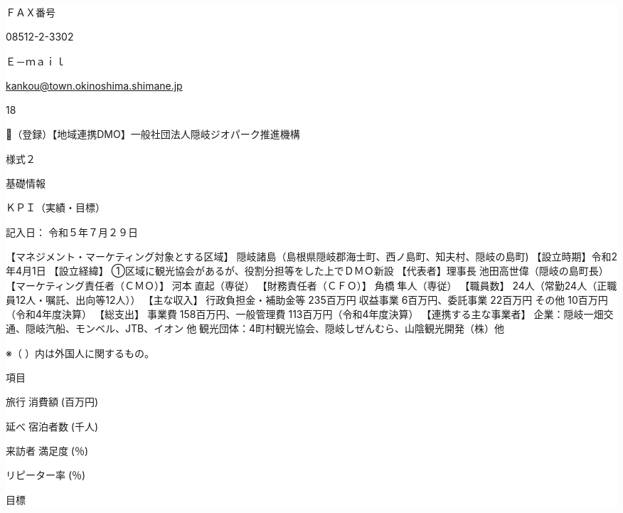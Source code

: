 ＦＡＸ番号

08512-2-3302

Ｅ－ｍａｉｌ

kankou@town.okinoshima.shimane.jp

18

（登録）【地域連携DMO】一般社団法人隠岐ジオパーク推進機構

様式２

基礎情報

ＫＰＩ（実績・目標）

記入日： 令和５年７月２９日

【マネジメント・マーケティング対象とする区域】
隠岐諸島（島根県隠岐郡海士町、西ノ島町、知夫村、隠岐の島町)
【設立時期】令和2年4月1日
【設立経緯】
①区域に観光協会があるが、役割分担等をした上でＤＭＯ新設
【代表者】理事長 池田高世偉（隠岐の島町長）
【マーケティング責任者（ＣＭＯ）】 河本 直起（専従）
【財務責任者（ＣＦＯ）】 角橋 隼人（専従）
【職員数】 24人（常勤24人（正職員12人・嘱託、出向等12人））
【主な収入】
行政負担金・補助金等 235百万円 収益事業 6百万円、委託事業
22百万円 その他 10百万円（令和4年度決算）
【総支出】
事業費 158百万円、一般管理費 113百万円（令和4年度決算）
【連携する主な事業者】
企業：隠岐一畑交通、隠岐汽船、モンベル、JTB、イオン 他
観光団体：4町村観光協会、隠岐しぜんむら、山陰観光開発（株）他

※（ ）内は外国人に関するもの。

項目

旅行
消費額
(百万円)

延べ
宿泊者数
(千人)

来訪者
満足度
(％)

リピーター率
(％)

目標
